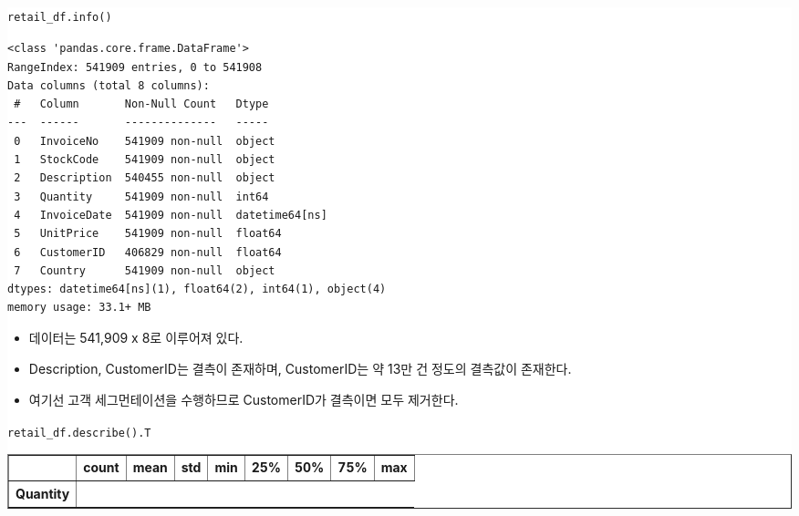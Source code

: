 


```python
retail_df.info()
```

    <class 'pandas.core.frame.DataFrame'>
    RangeIndex: 541909 entries, 0 to 541908
    Data columns (total 8 columns):
     #   Column       Non-Null Count   Dtype         
    ---  ------       --------------   -----         
     0   InvoiceNo    541909 non-null  object        
     1   StockCode    541909 non-null  object        
     2   Description  540455 non-null  object        
     3   Quantity     541909 non-null  int64         
     4   InvoiceDate  541909 non-null  datetime64[ns]
     5   UnitPrice    541909 non-null  float64       
     6   CustomerID   406829 non-null  float64       
     7   Country      541909 non-null  object        
    dtypes: datetime64[ns](1), float64(2), int64(1), object(4)
    memory usage: 33.1+ MB
    

- 데이터는 541,909 x 8로 이루어져 있다.


- Description, CustomerID는 결측이 존재하며, CustomerID는 약 13만 건 정도의 결측값이 존재한다.


- 여기선 고객 세그먼테이션을 수행하므로 CustomerID가 결측이면 모두 제거한다.


```python
retail_df.describe().T
```




<div>
<style scoped>
    .dataframe tbody tr th:only-of-type {
        vertical-align: middle;
    }

    .dataframe tbody tr th {
        vertical-align: top;
    }

    .dataframe thead th {
        text-align: right;
    }
</style>
<table border="1" class="dataframe">
  <thead>
    <tr style="text-align: right;">
      <th></th>
      <th>count</th>
      <th>mean</th>
      <th>std</th>
      <th>min</th>
      <th>25%</th>
      <th>50%</th>
      <th>75%</th>
      <th>max</th>
    </tr>
  </thead>
  <tbody>
    <tr>
      <th>Quantity</th>